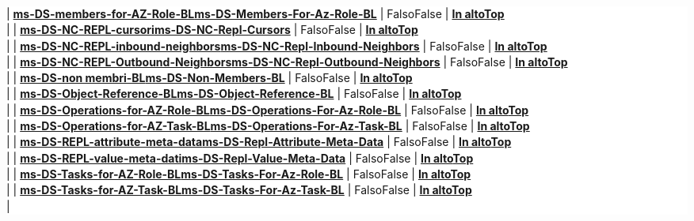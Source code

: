 | [<span data-ttu-id="72103-534">**ms-DS-members-for-AZ-Role-BL**</span><span class="sxs-lookup"><span data-stu-id="72103-534">**ms-DS-Members-For-Az-Role-BL**</span></span>](a-msds-membersforazrolebl.md)           | <span data-ttu-id="72103-535">Falso</span><span class="sxs-lookup"><span data-stu-id="72103-535">False</span></span>     | [<span data-ttu-id="72103-536">**In alto**</span><span class="sxs-lookup"><span data-stu-id="72103-536">**Top**</span></span>](c-top.md)<br/>            |
| [<span data-ttu-id="72103-537">**ms-DS-NC-REPL-cursori**</span><span class="sxs-lookup"><span data-stu-id="72103-537">**ms-DS-NC-Repl-Cursors**</span></span>](a-msds-ncreplcursors.md)                       | <span data-ttu-id="72103-538">Falso</span><span class="sxs-lookup"><span data-stu-id="72103-538">False</span></span>     | [<span data-ttu-id="72103-539">**In alto**</span><span class="sxs-lookup"><span data-stu-id="72103-539">**Top**</span></span>](c-top.md)<br/>            |
| [<span data-ttu-id="72103-540">**ms-DS-NC-REPL-inbound-neighbors**</span><span class="sxs-lookup"><span data-stu-id="72103-540">**ms-DS-NC-Repl-Inbound-Neighbors**</span></span>](a-msds-ncreplinboundneighbors.md)    | <span data-ttu-id="72103-541">Falso</span><span class="sxs-lookup"><span data-stu-id="72103-541">False</span></span>     | [<span data-ttu-id="72103-542">**In alto**</span><span class="sxs-lookup"><span data-stu-id="72103-542">**Top**</span></span>](c-top.md)<br/>            |
| [<span data-ttu-id="72103-543">**ms-DS-NC-REPL-Outbound-Neighbors**</span><span class="sxs-lookup"><span data-stu-id="72103-543">**ms-DS-NC-Repl-Outbound-Neighbors**</span></span>](a-msds-ncreploutboundneighbors.md)  | <span data-ttu-id="72103-544">Falso</span><span class="sxs-lookup"><span data-stu-id="72103-544">False</span></span>     | [<span data-ttu-id="72103-545">**In alto**</span><span class="sxs-lookup"><span data-stu-id="72103-545">**Top**</span></span>](c-top.md)<br/>            |
| [<span data-ttu-id="72103-546">**ms-DS-non membri-BL**</span><span class="sxs-lookup"><span data-stu-id="72103-546">**ms-DS-Non-Members-BL**</span></span>](a-msds-nonmembersbl.md)                         | <span data-ttu-id="72103-547">Falso</span><span class="sxs-lookup"><span data-stu-id="72103-547">False</span></span>     | [<span data-ttu-id="72103-548">**In alto**</span><span class="sxs-lookup"><span data-stu-id="72103-548">**Top**</span></span>](c-top.md)<br/>            |
| [<span data-ttu-id="72103-549">**ms-DS-Object-Reference-BL**</span><span class="sxs-lookup"><span data-stu-id="72103-549">**ms-DS-Object-Reference-BL**</span></span>](a-msds-objectreferencebl.md)               | <span data-ttu-id="72103-550">Falso</span><span class="sxs-lookup"><span data-stu-id="72103-550">False</span></span>     | [<span data-ttu-id="72103-551">**In alto**</span><span class="sxs-lookup"><span data-stu-id="72103-551">**Top**</span></span>](c-top.md)<br/>            |
| [<span data-ttu-id="72103-552">**ms-DS-Operations-for-AZ-Role-BL**</span><span class="sxs-lookup"><span data-stu-id="72103-552">**ms-DS-Operations-For-Az-Role-BL**</span></span>](a-msds-operationsforazrolebl.md)     | <span data-ttu-id="72103-553">Falso</span><span class="sxs-lookup"><span data-stu-id="72103-553">False</span></span>     | [<span data-ttu-id="72103-554">**In alto**</span><span class="sxs-lookup"><span data-stu-id="72103-554">**Top**</span></span>](c-top.md)<br/>            |
| [<span data-ttu-id="72103-555">**ms-DS-Operations-for-AZ-Task-BL**</span><span class="sxs-lookup"><span data-stu-id="72103-555">**ms-DS-Operations-For-Az-Task-BL**</span></span>](a-msds-operationsforaztaskbl.md)     | <span data-ttu-id="72103-556">Falso</span><span class="sxs-lookup"><span data-stu-id="72103-556">False</span></span>     | [<span data-ttu-id="72103-557">**In alto**</span><span class="sxs-lookup"><span data-stu-id="72103-557">**Top**</span></span>](c-top.md)<br/>            |
| [<span data-ttu-id="72103-558">**ms-DS-REPL-attribute-meta-data**</span><span class="sxs-lookup"><span data-stu-id="72103-558">**ms-DS-Repl-Attribute-Meta-Data**</span></span>](a-msds-replattributemetadata.md)      | <span data-ttu-id="72103-559">Falso</span><span class="sxs-lookup"><span data-stu-id="72103-559">False</span></span>     | [<span data-ttu-id="72103-560">**In alto**</span><span class="sxs-lookup"><span data-stu-id="72103-560">**Top**</span></span>](c-top.md)<br/>            |
| [<span data-ttu-id="72103-561">**ms-DS-REPL-value-meta-dati**</span><span class="sxs-lookup"><span data-stu-id="72103-561">**ms-DS-Repl-Value-Meta-Data**</span></span>](a-msds-replvaluemetadata.md)              | <span data-ttu-id="72103-562">Falso</span><span class="sxs-lookup"><span data-stu-id="72103-562">False</span></span>     | [<span data-ttu-id="72103-563">**In alto**</span><span class="sxs-lookup"><span data-stu-id="72103-563">**Top**</span></span>](c-top.md)<br/>            |
| [<span data-ttu-id="72103-564">**ms-DS-Tasks-for-AZ-Role-BL**</span><span class="sxs-lookup"><span data-stu-id="72103-564">**ms-DS-Tasks-For-Az-Role-BL**</span></span>](a-msds-tasksforazrolebl.md)               | <span data-ttu-id="72103-565">Falso</span><span class="sxs-lookup"><span data-stu-id="72103-565">False</span></span>     | [<span data-ttu-id="72103-566">**In alto**</span><span class="sxs-lookup"><span data-stu-id="72103-566">**Top**</span></span>](c-top.md)<br/>            |
| [<span data-ttu-id="72103-567">**ms-DS-Tasks-for-AZ-Task-BL**</span><span class="sxs-lookup"><span data-stu-id="72103-567">**ms-DS-Tasks-For-Az-Task-BL**</span></span>](a-msds-tasksforaztaskbl.md)               | <span data-ttu-id="72103-568">Falso</span><span class="sxs-lookup"><span data-stu-id="72103-568">False</span></span>     | [<span data-ttu-id="72103-569">**In alto**</span><span class="sxs-lookup"><span data-stu-id="72103-569">**Top**</span></span>](c-top.md)<br/>            |